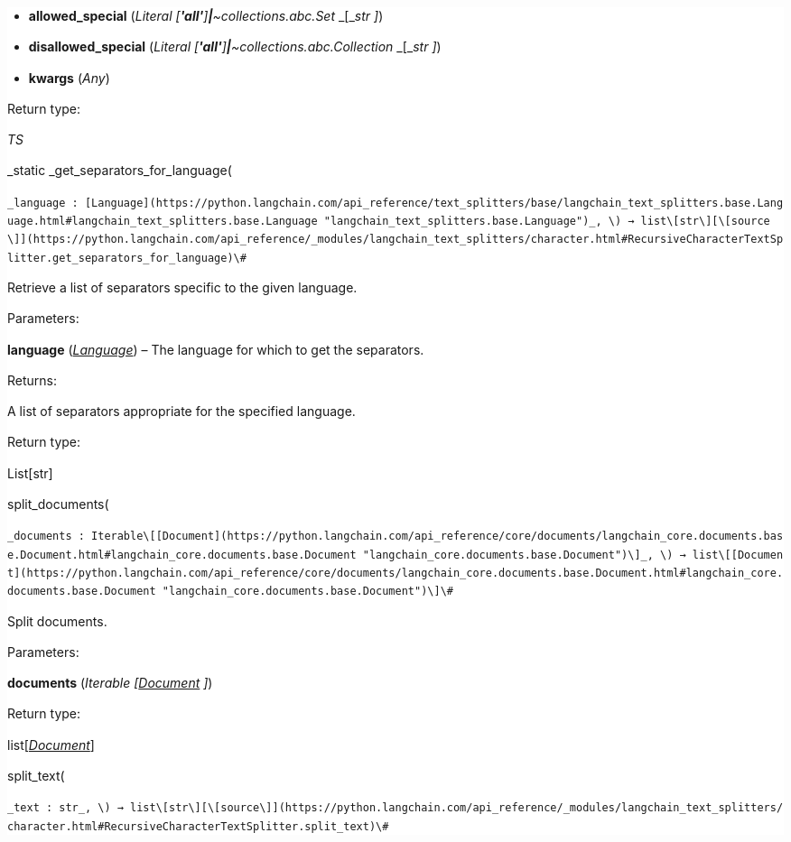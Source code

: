   * **allowed\_special** \(_Literal_ _\[__'all'__\]__|__~collections.abc.Set_ _\[__str_ _\]_\)

  * **disallowed\_special** \(_Literal_ _\[__'all'__\]__|__~collections.abc.Collection_ _\[__str_ _\]_\)

  * **kwargs** \(_Any_\)

Return type:     

_TS_

_static _get\_separators\_for\_language\(

    _language : [Language](https://python.langchain.com/api_reference/text_splitters/base/langchain_text_splitters.base.Language.html#langchain_text_splitters.base.Language "langchain_text_splitters.base.Language")_, \) → list\[str\][\[source\]](https://python.langchain.com/api_reference/_modules/langchain_text_splitters/character.html#RecursiveCharacterTextSplitter.get_separators_for_language)\#     

Retrieve a list of separators specific to the given language.

Parameters:     

**language** \([_Language_](https://python.langchain.com/api_reference/text_splitters/base/langchain_text_splitters.base.Language.html#langchain_text_splitters.base.Language "langchain_text_splitters.base.Language")\) – The language for which to get the separators.

Returns:     

A list of separators appropriate for the specified language.

Return type:     

List\[str\]

split\_documents\(

    _documents : Iterable\[[Document](https://python.langchain.com/api_reference/core/documents/langchain_core.documents.base.Document.html#langchain_core.documents.base.Document "langchain_core.documents.base.Document")\]_, \) → list\[[Document](https://python.langchain.com/api_reference/core/documents/langchain_core.documents.base.Document.html#langchain_core.documents.base.Document "langchain_core.documents.base.Document")\]\#     

Split documents.

Parameters:     

**documents** \(_Iterable_ _\[_[_Document_](https://python.langchain.com/api_reference/core/documents/langchain_core.documents.base.Document.html#langchain_core.documents.base.Document "langchain_core.documents.base.Document") _\]_\)

Return type:     

list\[[_Document_](https://python.langchain.com/api_reference/core/documents/langchain_core.documents.base.Document.html#langchain_core.documents.base.Document "langchain_core.documents.base.Document")\]

split\_text\(

    _text : str_, \) → list\[str\][\[source\]](https://python.langchain.com/api_reference/_modules/langchain_text_splitters/character.html#RecursiveCharacterTextSplitter.split_text)\#     
